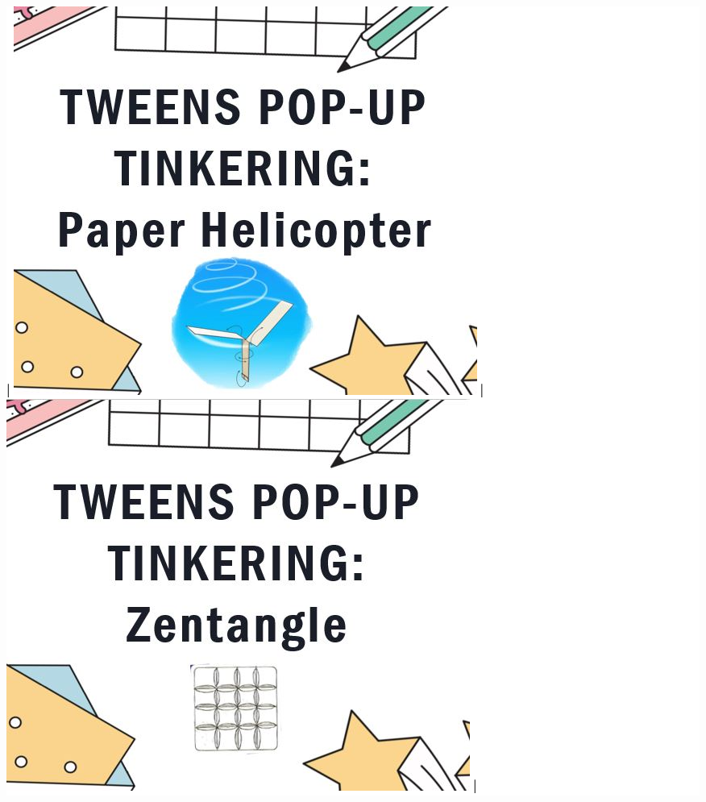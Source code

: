 | [![Paper helicopter image](/images/diyresources/primary/Tweens-Paper-Helicopter.jpg)](/images/diyresources/primary/Tweens-Pop-up-Package-Paper-Helicopter.PDF) | [![Zentangle image](/images/diyresources/primary/Tweens-Zentangle.jpg)](/images/diyresources/primary/Tweens-Pop-Up-package-Zentangle.PDF) |
